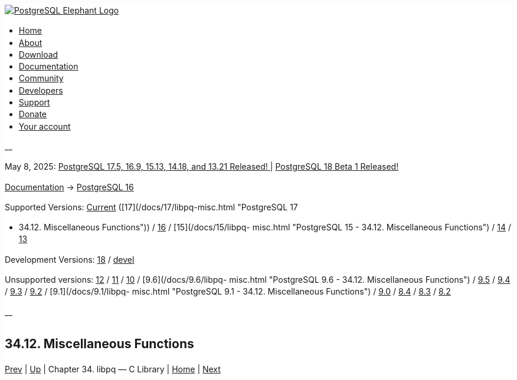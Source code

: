 [ ![PostgreSQL Elephant Logo](/media/img/about/press/elephant.png) ](/)

  * [Home](/ "Home")
  * [About](/about/ "About")
  * [Download](/download/ "Download")
  * [Documentation](/docs/ "Documentation")
  * [Community](/community/ "Community")
  * [Developers](/developer/ "Developers")
  * [Support](/support/ "Support")
  * [Donate](/about/donate/ "Donate")
  * [Your account](/account/ "Your account")

__

May 8, 2025: [ PostgreSQL 17.5, 16.9, 15.13, 14.18, and 13.21 Released! ](/about/news/postgresql-175-169-1513-1418-and-1321-released-3072/) | [ PostgreSQL 18 Beta 1 Released! ](/about/news/postgresql-18-beta-1-released-3070/)

[Documentation](/docs/ "Documentation") -> [PostgreSQL
16](/docs/16/index.html)

Supported Versions: [Current](/docs/current/libpq-misc.html "PostgreSQL 17 -
34.12. Miscellaneous Functions") ([17](/docs/17/libpq-misc.html "PostgreSQL 17
- 34.12. Miscellaneous Functions")) / [16](/docs/16/libpq-misc.html
"PostgreSQL 16 - 34.12. Miscellaneous Functions") / [15](/docs/15/libpq-
misc.html "PostgreSQL 15 - 34.12. Miscellaneous Functions") /
[14](/docs/14/libpq-misc.html "PostgreSQL 14 - 34.12. Miscellaneous
Functions") / [13](/docs/13/libpq-misc.html "PostgreSQL 13 -
34.12. Miscellaneous Functions")

Development Versions: [18](/docs/18/libpq-misc.html "PostgreSQL 18 -
34.12. Miscellaneous Functions") / [devel](/docs/devel/libpq-misc.html
"PostgreSQL devel - 34.12. Miscellaneous Functions")

Unsupported versions: [12](/docs/12/libpq-misc.html "PostgreSQL 12 -
34.12. Miscellaneous Functions") / [11](/docs/11/libpq-misc.html "PostgreSQL
11 - 34.12. Miscellaneous Functions") / [10](/docs/10/libpq-misc.html
"PostgreSQL 10 - 34.12. Miscellaneous Functions") / [9.6](/docs/9.6/libpq-
misc.html "PostgreSQL 9.6 - 34.12. Miscellaneous Functions") /
[9.5](/docs/9.5/libpq-misc.html "PostgreSQL 9.5 - 34.12. Miscellaneous
Functions") / [9.4](/docs/9.4/libpq-misc.html "PostgreSQL 9.4 -
34.12. Miscellaneous Functions") / [9.3](/docs/9.3/libpq-misc.html "PostgreSQL
9.3 - 34.12. Miscellaneous Functions") / [9.2](/docs/9.2/libpq-misc.html
"PostgreSQL 9.2 - 34.12. Miscellaneous Functions") / [9.1](/docs/9.1/libpq-
misc.html "PostgreSQL 9.1 - 34.12. Miscellaneous Functions") /
[9.0](/docs/9.0/libpq-misc.html "PostgreSQL 9.0 - 34.12. Miscellaneous
Functions") / [8.4](/docs/8.4/libpq-misc.html "PostgreSQL 8.4 -
34.12. Miscellaneous Functions") / [8.3](/docs/8.3/libpq-misc.html "PostgreSQL
8.3 - 34.12. Miscellaneous Functions") / [8.2](/docs/8.2/libpq-misc.html
"PostgreSQL 8.2 - 34.12. Miscellaneous Functions")

__

34.12. Miscellaneous Functions  
---  
[Prev](libpq-control.html "34.11. Control Functions")  | [Up](libpq.html "Chapter 34. libpq — C Library") | Chapter 34. libpq — C Library | [Home](index.html "PostgreSQL 16.9 Documentation") |  [Next](libpq-notice-processing.html "34.13. Notice Processing")  
  